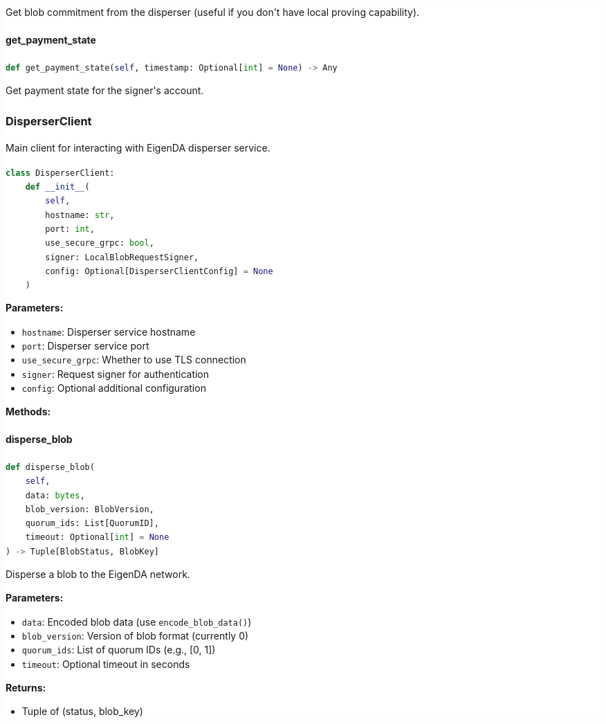 Get blob commitment from the disperser (useful if you don't have local proving capability).

#### get_payment_state
```python
def get_payment_state(self, timestamp: Optional[int] = None) -> Any
```

Get payment state for the signer's account.

### DisperserClient

Main client for interacting with EigenDA disperser service.

```python
class DisperserClient:
    def __init__(
        self, 
        hostname: str,
        port: int,
        use_secure_grpc: bool,
        signer: LocalBlobRequestSigner,
        config: Optional[DisperserClientConfig] = None
    )
```

**Parameters:**
- `hostname`: Disperser service hostname
- `port`: Disperser service port  
- `use_secure_grpc`: Whether to use TLS connection
- `signer`: Request signer for authentication
- `config`: Optional additional configuration

**Methods:**

#### disperse_blob
```python
def disperse_blob(
    self,
    data: bytes,
    blob_version: BlobVersion,
    quorum_ids: List[QuorumID],
    timeout: Optional[int] = None
) -> Tuple[BlobStatus, BlobKey]
```

Disperse a blob to the EigenDA network.

**Parameters:**
- `data`: Encoded blob data (use `encode_blob_data()`)
- `blob_version`: Version of blob format (currently 0)
- `quorum_ids`: List of quorum IDs (e.g., [0, 1])
- `timeout`: Optional timeout in seconds

**Returns:**
- Tuple of (status, blob_key)
